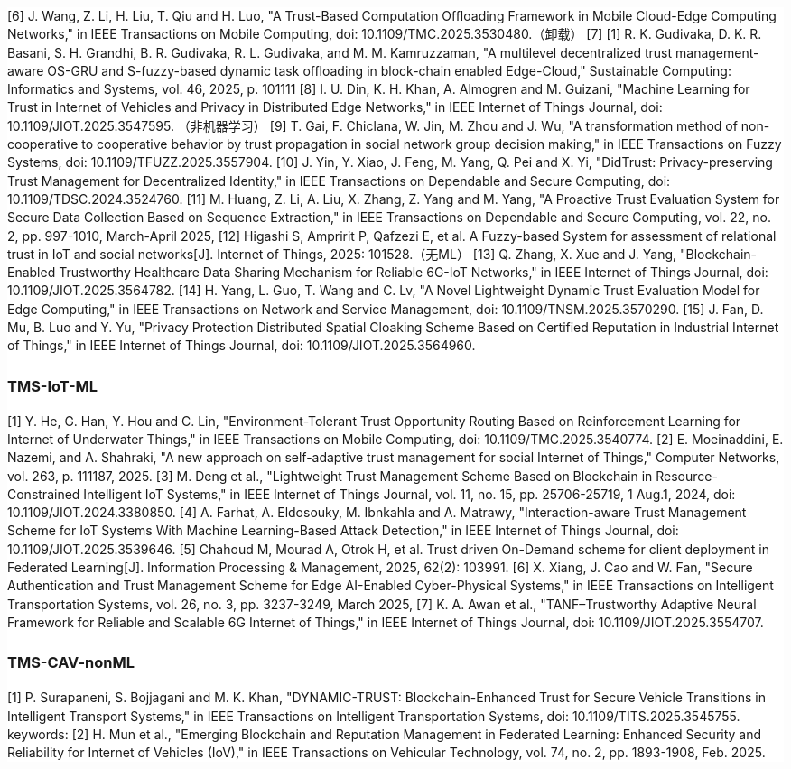 [6]	J. Wang, Z. Li, H. Liu, T. Qiu and H. Luo, "A Trust-Based Computation Offloading Framework in Mobile Cloud-Edge Computing Networks," in IEEE Transactions on Mobile Computing, doi: 10.1109/TMC.2025.3530480.（卸载）
[7]	[1] R. K. Gudivaka, D. K. R. Basani, S. H. Grandhi, B. R. Gudivaka, R. L. Gudivaka, and M. M. Kamruzzaman, "A multilevel decentralized trust management-aware OS-GRU and S-fuzzy-based dynamic task offloading in block-chain enabled Edge-Cloud," Sustainable Computing: Informatics and Systems, vol. 46, 2025, p. 101111
[8]	I. U. Din, K. H. Khan, A. Almogren and M. Guizani, "Machine Learning for Trust in Internet of Vehicles and Privacy in Distributed Edge Networks," in IEEE Internet of Things Journal, doi: 10.1109/JIOT.2025.3547595. （非机器学习）
[9]	T. Gai, F. Chiclana, W. Jin, M. Zhou and J. Wu, "A transformation method of non-cooperative to cooperative behavior by trust propagation in social network group decision making," in IEEE Transactions on Fuzzy Systems, doi: 10.1109/TFUZZ.2025.3557904.
[10]	J. Yin, Y. Xiao, J. Feng, M. Yang, Q. Pei and X. Yi, "DidTrust: Privacy-preserving Trust Management for Decentralized Identity," in IEEE Transactions on Dependable and Secure Computing, doi: 10.1109/TDSC.2024.3524760. 
[11]	M. Huang, Z. Li, A. Liu, X. Zhang, Z. Yang and M. Yang, "A Proactive Trust Evaluation System for Secure Data Collection Based on Sequence Extraction," in IEEE Transactions on Dependable and Secure Computing, vol. 22, no. 2, pp. 997-1010, March-April 2025,
[12]	Higashi S, Ampririt P, Qafzezi E, et al. A Fuzzy-based System for assessment of relational trust in IoT and social networks[J]. Internet of Things, 2025: 101528.（无ML）
[13]	Q. Zhang, X. Xue and J. Yang, "Blockchain-Enabled Trustworthy Healthcare Data Sharing Mechanism for Reliable 6G-IoT Networks," in IEEE Internet of Things Journal, doi: 10.1109/JIOT.2025.3564782. 
[14]	H. Yang, L. Guo, T. Wang and C. Lv, "A Novel Lightweight Dynamic Trust Evaluation Model for Edge Computing," in IEEE Transactions on Network and Service Management, doi: 10.1109/TNSM.2025.3570290.
[15]	J. Fan, D. Mu, B. Luo and Y. Yu, "Privacy Protection Distributed Spatial Cloaking Scheme Based on Certified Reputation in Industrial Internet of Things," in IEEE Internet of Things Journal, doi: 10.1109/JIOT.2025.3564960.
  ### TMS-IoT-ML
[1]	Y. He, G. Han, Y. Hou and C. Lin, "Environment-Tolerant Trust Opportunity Routing Based on Reinforcement Learning for Internet of Underwater Things," in IEEE Transactions on Mobile Computing, doi: 10.1109/TMC.2025.3540774. 
[2]	E. Moeinaddini, E. Nazemi, and A. Shahraki, "A new approach on self-adaptive trust management for social Internet of Things," Computer Networks, vol. 263, p. 111187, 2025.
[3]	M. Deng et al., "Lightweight Trust Management Scheme Based on Blockchain in Resource-Constrained Intelligent IoT Systems," in IEEE Internet of Things Journal, vol. 11, no. 15, pp. 25706-25719, 1 Aug.1, 2024, doi: 10.1109/JIOT.2024.3380850.
[4]	A. Farhat, A. Eldosouky, M. Ibnkahla and A. Matrawy, "Interaction-aware Trust Management Scheme for IoT Systems With Machine Learning-Based Attack Detection," in IEEE Internet of Things Journal, doi: 10.1109/JIOT.2025.3539646.
[5]	Chahoud M, Mourad A, Otrok H, et al. Trust driven On-Demand scheme for client deployment in Federated Learning[J]. Information Processing & Management, 2025, 62(2): 103991.
[6]	X. Xiang, J. Cao and W. Fan, "Secure Authentication and Trust Management Scheme for Edge AI-Enabled Cyber-Physical Systems," in IEEE Transactions on Intelligent Transportation Systems, vol. 26, no. 3, pp. 3237-3249, March 2025, 
[7]	K. A. Awan et al., "TANF–Trustworthy Adaptive Neural Framework for Reliable and Scalable 6G Internet of Things," in IEEE Internet of Things Journal, doi: 10.1109/JIOT.2025.3554707.
### TMS-CAV-nonML
[1]	P. Surapaneni, S. Bojjagani and M. K. Khan, "DYNAMIC-TRUST: Blockchain-Enhanced Trust for Secure Vehicle Transitions in Intelligent Transport Systems," in IEEE Transactions on Intelligent Transportation Systems, doi: 10.1109/TITS.2025.3545755. keywords:
[2]	H. Mun et al., "Emerging Blockchain and Reputation Management in Federated Learning: Enhanced Security and Reliability for Internet of Vehicles (IoV)," in IEEE Transactions on Vehicular Technology, vol. 74, no. 2, pp. 1893-1908, Feb. 2025.

